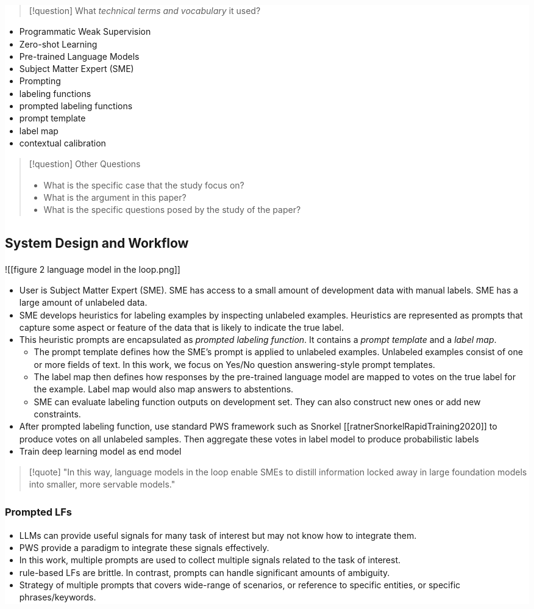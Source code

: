 
>[!question]
>What *technical terms and vocabulary* it used?

- Programmatic Weak Supervision
- Zero-shot Learning
- Pre-trained Language Models
- Subject Matter Expert (SME)
- Prompting
- labeling functions
- prompted labeling functions
- prompt template
- label map
- contextual calibration



>[!question] Other Questions
> - What is the specific case that the study focus on?
> - What is the argument in this paper?
> - What is the specific questions posed by the study of the paper?


## System Design and Workflow

![[figure 2 language model in the loop.png]]

- User is Subject Matter Expert (SME). SME has access to a small amount of development data with manual labels. SME has a large amount of unlabeled data. 
- SME develops heuristics for labeling examples by inspecting unlabeled examples. Heuristics are represented as prompts that capture some aspect or feature of the data that is likely to indicate the true label. 
- This heuristic prompts are encapsulated as *prompted labeling function*. It contains a *prompt template* and a *label map*. 
	- The prompt template defines how the SME’s prompt is applied to unlabeled examples. Unlabeled examples consist of one or more fields of text. In this work, we focus on Yes/No question answering-style prompt templates. 
	- The label map then defines how responses by the pre-trained language model are mapped to votes on the true label for the example. Label map would also map answers to abstentions. 
	- SME can evaluate labeling function outputs on development set. They can also construct new ones or add new constraints. 
- After prompted labeling function, use standard PWS framework such as Snorkel [[ratnerSnorkelRapidTraining2020]] to produce votes on all unlabeled samples. Then aggregate these votes in label model to produce probabilistic labels 
- Train deep learning model as end model

>[!quote]
 >"In this way, language models in the loop enable SMEs to distill information locked away in large foundation models into smaller, more servable models."

### Prompted LFs

- LLMs can provide useful signals for many task of interest but may not know how to integrate them.
- PWS provide a paradigm to integrate these signals effectively. 
- In this work, multiple prompts are used to collect multiple signals related to the task of interest. 
- rule-based LFs are brittle. In contrast, prompts can handle significant amounts of ambiguity.
- Strategy of multiple prompts that covers wide-range of scenarios, or reference to specific entities, or specific phrases/keywords. 
